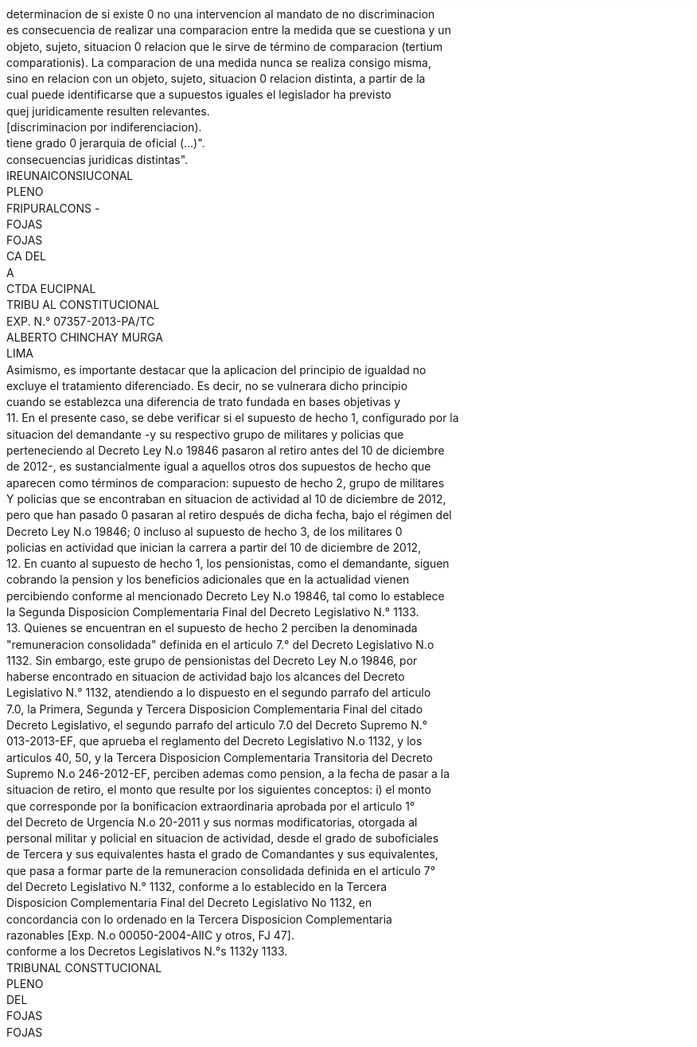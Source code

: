 determinacion de si existe 0 no una intervencion al mandato de no discriminacion  
es consecuencia de realizar una comparacion entre la medida que se cuestiona y un  
objeto, sujeto, situacion 0 relacion que le sirve de término de comparacion (tertium  
comparationis). La comparacion de una medida nunca se realiza consigo misma,  
sino en relacion con un objeto, sujeto, situacion 0 relacion distinta, a partir de la  
cual puede identificarse que a supuestos iguales el legislador ha previsto  
quej juridicamente resulten relevantes.  
[discriminacion por indiferenciacion).  
tiene grado 0 jerarquia de oficial (...)".  
consecuencias juridicas distintas".  
IREUNAICONSIUCONAL  
PLENO  
FRIPURALCONS -  
FOJAS  
FOJAS  
CA DEL  
A  
CTDA EUCIPNAL  
TRIBU AL CONSTITUCIONAL  
EXP. N.° 07357-2013-PA/TC  
ALBERTO CHINCHAY MURGA  
LIMA  
Asimismo, es importante destacar que la aplicacion del principio de igualdad no  
excluye el tratamiento diferenciado. Es decir, no se vulnerara dicho principio  
cuando se establezca una diferencia de trato fundada en bases objetivas y  
11. En el presente caso, se debe verificar si el supuesto de hecho 1, configurado por la  
situacion del demandante -y su respectivo grupo de militares y policias que  
perteneciendo al Decreto Ley N.o 19846 pasaron al retiro antes del 10 de diciembre  
de 2012-, es sustancialmente igual a aquellos otros dos supuestos de hecho que  
aparecen como términos de comparacion: supuesto de hecho 2, grupo de militares  
Y policias que se encontraban en situacion de actividad al 10 de diciembre de 2012,  
pero que han pasado 0 pasaran al retiro después de dicha fecha, bajo el régimen del  
Decreto Ley N.o 19846; 0 incluso al supuesto de hecho 3, de los militares 0  
policias en actividad que inician la carrera a partir del 10 de diciembre de 2012,  
12. En cuanto al supuesto de hecho 1, los pensionistas, como el demandante, siguen  
cobrando la pension y los beneficios adicionales que en la actualidad vienen  
percibiendo conforme al mencionado Decreto Ley N.o 19846, tal como lo establece  
la Segunda Disposicion Complementaria Final del Decreto Legislativo N.° 1133.  
13. Quienes se encuentran en el supuesto de hecho 2 perciben la denominada  
"remuneracion consolidada" definida en el articulo 7.° del Decreto Legislativo N.o  
1132. Sin embargo, este grupo de pensionistas del Decreto Ley N.o 19846, por  
haberse encontrado en situacion de actividad bajo los alcances del Decreto  
Legislativo N.° 1132, atendiendo a lo dispuesto en el segundo parrafo del articulo  
7.0, la Primera, Segunda y Tercera Disposicion Complementaria Final del citado  
Decreto Legislativo, el segundo parrafo del articulo 7.0 del Decreto Supremo N.°  
013-2013-EF, que aprueba el reglamento del Decreto Legislativo N.o 1132, y los  
articulos 40, 50, y la Tercera Disposicion Complementaria Transitoria del Decreto  
Supremo N.o 246-2012-EF, perciben ademas como pension, a la fecha de pasar a la  
situacion de retiro, el monto que resulte por los siguientes conceptos: i) el monto  
que corresponde por la bonificacion extraordinaria aprobada por el articulo 1°  
del Decreto de Urgencia N.o 20-2011 y sus normas modificatorias, otorgada al  
personal militar y policial en situacion de actividad, desde el grado de suboficiales  
de Tercera y sus equivalentes hasta el grado de Comandantes y sus equivalentes,  
que pasa a formar parte de la remuneracion consolidada definida en el articulo 7°  
del Decreto Legislativo N.° 1132, conforme a lo establecido en la Tercera  
Disposicion Complementaria Final del Decreto Legislativo No 1132, en  
concordancia con lo ordenado en la Tercera Disposicion Complementaria  
razonables [Exp. N.o 00050-2004-AlIC y otros, FJ 47].  
conforme a los Decretos Legislativos N.°s 1132y 1133.  
TRIBUNAL CONSTTUCIONAL  
PLENO  
DEL  
FOJAS  
FOJAS  